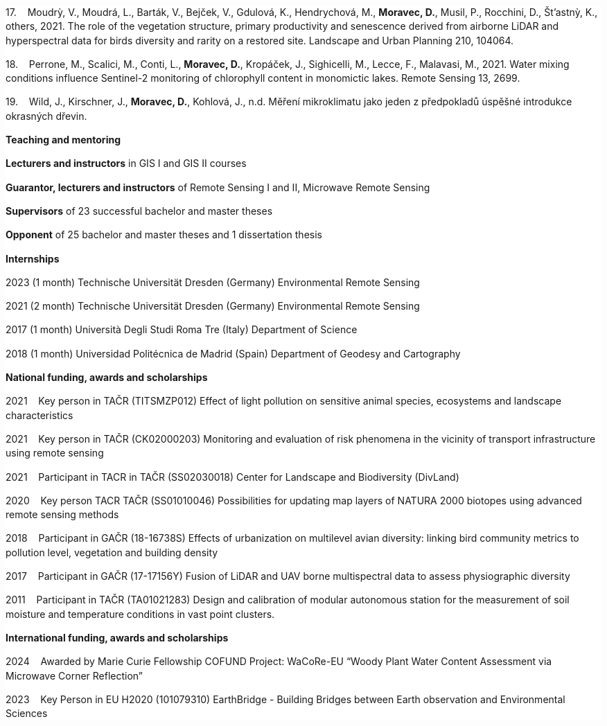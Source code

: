 17.    Moudrỳ, V., Moudrá, L., Barták, V., Bejček, V., Gdulová, K., Hendrychová, M., **Moravec, D.**, Musil, P., Rocchini, D., Št’astnỳ, K., others, 2021. The role of the vegetation structure, primary productivity and senescence derived from airborne LiDAR and hyperspectral data for birds diversity and rarity on a restored site. Landscape and Urban Planning 210, 104064.

18.    Perrone, M., Scalici, M., Conti, L., **Moravec, D.**, Kropáček, J., Sighicelli, M., Lecce, F., Malavasi, M., 2021. Water mixing conditions influence Sentinel-2 monitoring of chlorophyll content in monomictic lakes. Remote Sensing 13, 2699.

19.    Wild, J., Kirschner, J., **Moravec, D.**, Kohlová, J., n.d. Měření mikroklimatu jako jeden z předpokladů úspěšné introdukce okrasných dřevin.

**Teaching and mentoring**

**Lecturers and instructors** in GIS I and GIS II courses

**Guarantor, lecturers and instructors** of Remote Sensing I and II, Microwave Remote Sensing

**Supervisors** of 23 successful bachelor and master theses

**Opponent** of 25 bachelor and master theses and 1 dissertation thesis

**Internships**

2023 (1 month) Technische Universität Dresden (Germany) Environmental Remote Sensing

2021 (2 month) Technische Universität Dresden (Germany) Environmental Remote Sensing

2017 (1 month) Università Degli Studi Roma Tre (Italy) Department of Science

2018 (1 month) Universidad Politécnica de Madrid (Spain) Department of Geodesy and Cartography

**National funding, awards and scholarships**

2021    Key person in TAČR (TITSMZP012) Effect of light pollution on sensitive animal species, ecosystems and landscape characteristics

2021    Key person in TAČR (CK02000203) Monitoring and evaluation of risk phenomena in the vicinity of transport infrastructure using remote sensing

2021    Participant in TACR in TAČR (SS02030018) Center for Landscape and Biodiversity (DivLand)

2020    Key person TACR TAČR (SS01010046) Possibilities for updating map layers of NATURA 2000 biotopes using advanced remote sensing methods

2018    Participant in GAČR (18-16738S) Effects of urbanization on multilevel avian diversity: linking bird community metrics to pollution level, vegetation and building density

2017    Participant in GAČR (17-17156Y) Fusion of LiDAR and UAV borne multispectral data to assess physiographic diversity

2011    Participant in TAČR (TA01021283) Design and calibration of modular autonomous station for the measurement of soil moisture and temperature conditions in vast point clusters.

**International funding, awards and scholarships**

2024    Awarded by Marie Curie Fellowship COFUND Project: WaCoRe-EU “Woody Plant Water Content Assessment via Microwave Corner Reflection”

2023    Key Person in EU H2020 (101079310) EarthBridge - Building Bridges between Earth observation and Environmental Sciences
